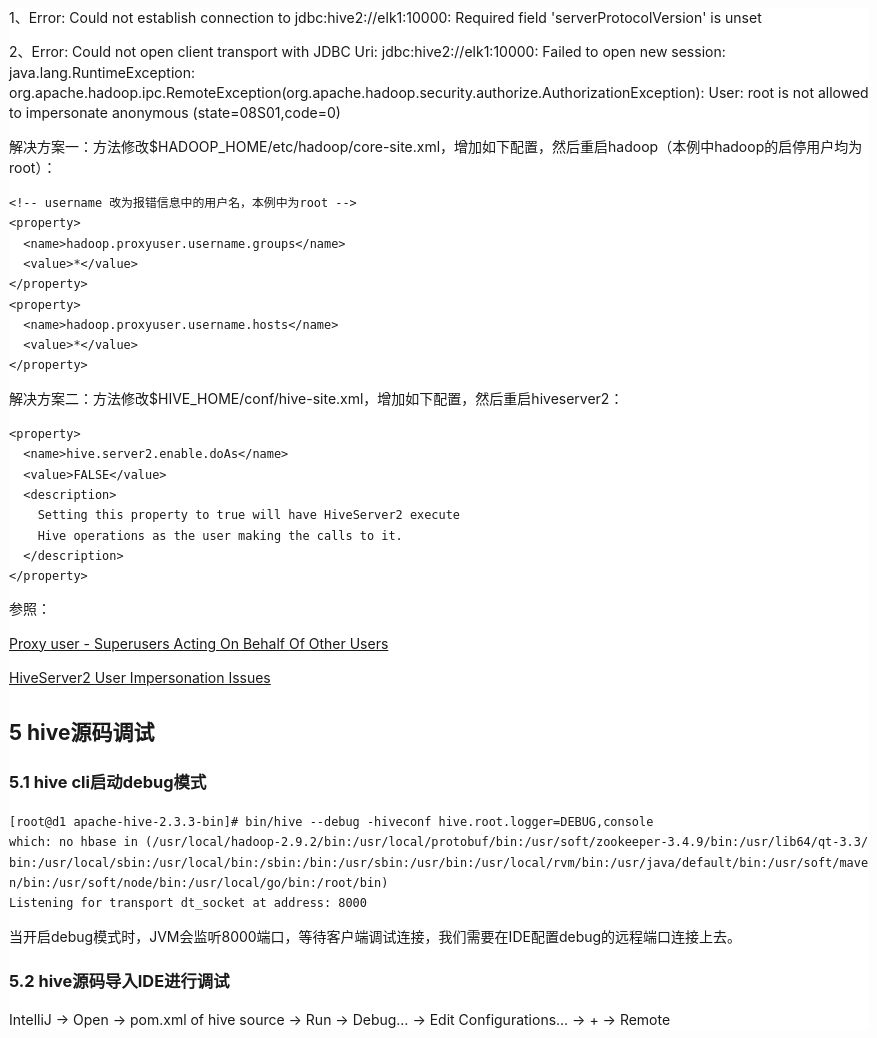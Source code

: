 1、Error: Could not establish connection to jdbc:hive2://elk1:10000: Required field 'serverProtocolVersion' is unset

2、Error: Could not open client transport with JDBC Uri: jdbc:hive2://elk1:10000: Failed to open new session: java.lang.RuntimeException: org.apache.hadoop.ipc.RemoteException(org.apache.hadoop.security.authorize.AuthorizationException): User: root is not allowed to impersonate anonymous (state=08S01,code=0)

解决方案一：方法修改$HADOOP_HOME/etc/hadoop/core-site.xml，增加如下配置，然后重启hadoop（本例中hadoop的启停用户均为root）：
```
<!-- username 改为报错信息中的用户名，本例中为root -->
<property>
  <name>hadoop.proxyuser.username.groups</name>
  <value>*</value>
</property>
<property>
  <name>hadoop.proxyuser.username.hosts</name>
  <value>*</value>
</property>
```

解决方案二：方法修改$HIVE_HOME/conf/hive-site.xml，增加如下配置，然后重启hiveserver2：
```
<property>
  <name>hive.server2.enable.doAs</name>
  <value>FALSE</value>
  <description>
    Setting this property to true will have HiveServer2 execute
    Hive operations as the user making the calls to it.
  </description>
</property>
```

参照：

[Proxy user - Superusers Acting On Behalf Of Other Users](https://hadoop.apache.org/docs/current/hadoop-project-dist/hadoop-common/Superusers.html)

[HiveServer2 User Impersonation Issues](https://www.stefaanlippens.net/hiveserver2-impersonation-issues.html)

## 5 hive源码调试
### 5.1 hive cli启动debug模式
```
[root@d1 apache-hive-2.3.3-bin]# bin/hive --debug -hiveconf hive.root.logger=DEBUG,console
which: no hbase in (/usr/local/hadoop-2.9.2/bin:/usr/local/protobuf/bin:/usr/soft/zookeeper-3.4.9/bin:/usr/lib64/qt-3.3/bin:/usr/local/sbin:/usr/local/bin:/sbin:/bin:/usr/sbin:/usr/bin:/usr/local/rvm/bin:/usr/java/default/bin:/usr/soft/maven/bin:/usr/soft/node/bin:/usr/local/go/bin:/root/bin)
Listening for transport dt_socket at address: 8000
```
当开启debug模式时，JVM会监听8000端口，等待客户端调试连接，我们需要在IDE配置debug的远程端口连接上去。
### 5.2 hive源码导入IDE进行调试
IntelliJ -> Open -> pom.xml of hive source -> Run -> Debug… -> Edit Configurations… -> + -> Remote